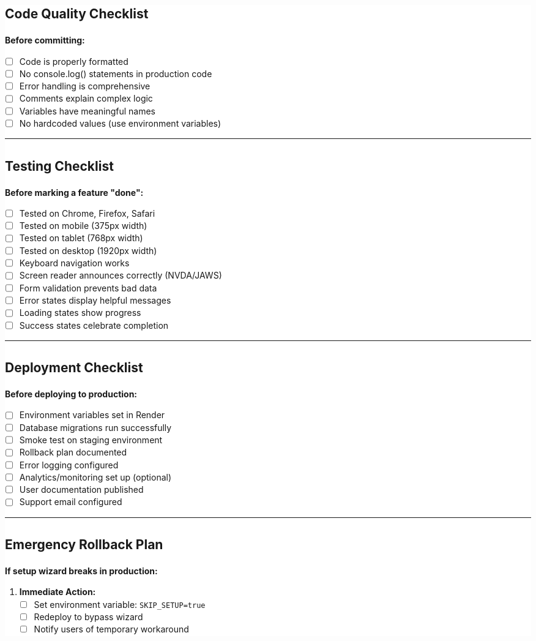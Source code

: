 
## Code Quality Checklist

**Before committing:**
- [ ] Code is properly formatted
- [ ] No console.log() statements in production code
- [ ] Error handling is comprehensive
- [ ] Comments explain complex logic
- [ ] Variables have meaningful names
- [ ] No hardcoded values (use environment variables)

---

## Testing Checklist

**Before marking a feature "done":**
- [ ] Tested on Chrome, Firefox, Safari
- [ ] Tested on mobile (375px width)
- [ ] Tested on tablet (768px width)
- [ ] Tested on desktop (1920px width)
- [ ] Keyboard navigation works
- [ ] Screen reader announces correctly (NVDA/JAWS)
- [ ] Form validation prevents bad data
- [ ] Error states display helpful messages
- [ ] Loading states show progress
- [ ] Success states celebrate completion

---

## Deployment Checklist

**Before deploying to production:**
- [ ] Environment variables set in Render
- [ ] Database migrations run successfully
- [ ] Smoke test on staging environment
- [ ] Rollback plan documented
- [ ] Error logging configured
- [ ] Analytics/monitoring set up (optional)
- [ ] User documentation published
- [ ] Support email configured

---

## Emergency Rollback Plan

**If setup wizard breaks in production:**

1. **Immediate Action:**
   - [ ] Set environment variable: `SKIP_SETUP=true`
   - [ ] Redeploy to bypass wizard
   - [ ] Notify users of temporary workaround
